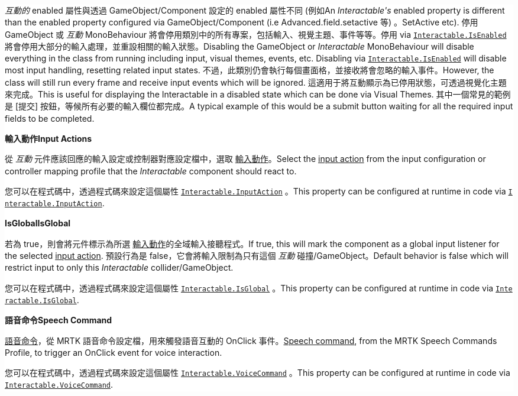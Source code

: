 <span data-ttu-id="61f0d-142">*互動的* enabled 屬性與透過 GameObject/Component 設定的 enabled 屬性不同 (例如</span><span class="sxs-lookup"><span data-stu-id="61f0d-142">An *Interactable's* enabled property is different than the enabled property configured via GameObject/Component (i.e</span></span> <span data-ttu-id="61f0d-143">Advanced.field.setactive 等) 。</span><span class="sxs-lookup"><span data-stu-id="61f0d-143">SetActive etc).</span></span> <span data-ttu-id="61f0d-144">停用 GameObject 或 *互動* MonoBehaviour 將會停用類別中的所有專案，包括輸入、視覺主題、事件等等。停用 via [`Interactable.IsEnabled`](xref:Microsoft.MixedReality.Toolkit.UI.Interactable.IsEnabled) 將會停用大部分的輸入處理，並重設相關的輸入狀態。</span><span class="sxs-lookup"><span data-stu-id="61f0d-144">Disabling the GameObject or *Interactable* MonoBehaviour will disable everything in the class from running including input, visual themes, events, etc. Disabling via [`Interactable.IsEnabled`](xref:Microsoft.MixedReality.Toolkit.UI.Interactable.IsEnabled) will disable most input handling, resetting related input states.</span></span> <span data-ttu-id="61f0d-145">不過，此類別仍會執行每個畫面格，並接收將會忽略的輸入事件。</span><span class="sxs-lookup"><span data-stu-id="61f0d-145">However, the class will still run every frame and receive input events which will be ignored.</span></span> <span data-ttu-id="61f0d-146">這適用于將互動顯示為已停用狀態，可透過視覺化主題來完成。</span><span class="sxs-lookup"><span data-stu-id="61f0d-146">This is useful for displaying the Interactable in a disabled state which can be done via Visual Themes.</span></span> <span data-ttu-id="61f0d-147">其中一個常見的範例是 [提交] 按鈕，等候所有必要的輸入欄位都完成。</span><span class="sxs-lookup"><span data-stu-id="61f0d-147">A typical example of this would be a submit button waiting for all the required input fields to be completed.</span></span>

<span data-ttu-id="61f0d-148">**輸入動作**</span><span class="sxs-lookup"><span data-stu-id="61f0d-148">**Input Actions**</span></span>

<span data-ttu-id="61f0d-149">從 *互動* 元件應該回應的輸入設定或控制器對應設定檔中，選取 [輸入動作](../input/input-actions.md)。</span><span class="sxs-lookup"><span data-stu-id="61f0d-149">Select the [input action](../input/input-actions.md) from the input configuration or controller mapping profile that the *Interactable* component should react to.</span></span>

<span data-ttu-id="61f0d-150">您可以在程式碼中，透過程式碼來設定這個屬性 [`Interactable.InputAction`](xref:Microsoft.MixedReality.Toolkit.UI.Interactable.InputAction) 。</span><span class="sxs-lookup"><span data-stu-id="61f0d-150">This property can be configured at runtime in code via [`Interactable.InputAction`](xref:Microsoft.MixedReality.Toolkit.UI.Interactable.InputAction).</span></span>

<span data-ttu-id="61f0d-151">**IsGlobal**</span><span class="sxs-lookup"><span data-stu-id="61f0d-151">**IsGlobal**</span></span>

<span data-ttu-id="61f0d-152">若為 true，則會將元件標示為所選 [輸入動作](../input/input-actions.md)的全域輸入接聽程式。</span><span class="sxs-lookup"><span data-stu-id="61f0d-152">If true, this will mark the component as a global input listener for the selected [input action](../input/input-actions.md).</span></span> <span data-ttu-id="61f0d-153">預設行為是 false，它會將輸入限制為只有這個 *互動* 碰撞/GameObject。</span><span class="sxs-lookup"><span data-stu-id="61f0d-153">Default behavior is false which will restrict input to only this *Interactable* collider/GameObject.</span></span>

<span data-ttu-id="61f0d-154">您可以在程式碼中，透過程式碼來設定這個屬性 [`Interactable.IsGlobal`](xref:Microsoft.MixedReality.Toolkit.UI.Interactable.IsGlobal) 。</span><span class="sxs-lookup"><span data-stu-id="61f0d-154">This property can be configured at runtime in code via [`Interactable.IsGlobal`](xref:Microsoft.MixedReality.Toolkit.UI.Interactable.IsGlobal).</span></span>

<span data-ttu-id="61f0d-155">**語音命令**</span><span class="sxs-lookup"><span data-stu-id="61f0d-155">**Speech Command**</span></span>

<span data-ttu-id="61f0d-156">[語音命令](../input/speech.md)，從 MRTK 語音命令設定檔，用來觸發語音互動的 OnClick 事件。</span><span class="sxs-lookup"><span data-stu-id="61f0d-156">[Speech command](../input/speech.md), from the MRTK Speech Commands Profile, to trigger an OnClick event for voice interaction.</span></span>

<span data-ttu-id="61f0d-157">您可以在程式碼中，透過程式碼來設定這個屬性 [`Interactable.VoiceCommand`](xref:Microsoft.MixedReality.Toolkit.UI.Interactable.VoiceCommand) 。</span><span class="sxs-lookup"><span data-stu-id="61f0d-157">This property can be configured at runtime in code via [`Interactable.VoiceCommand`](xref:Microsoft.MixedReality.Toolkit.UI.Interactable.VoiceCommand).</span></span>
